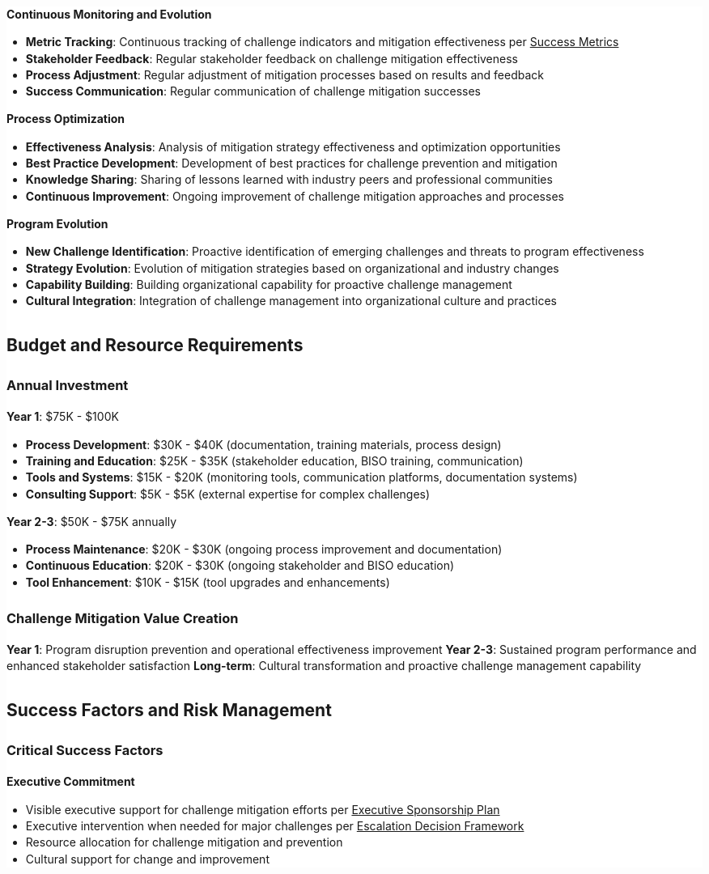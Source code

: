**Continuous Monitoring and Evolution**
- **Metric Tracking**: Continuous tracking of challenge indicators and mitigation effectiveness per [Success Metrics](./BISOPRO-05_Success_Metrics.md#challenge-metrics)
- **Stakeholder Feedback**: Regular stakeholder feedback on challenge mitigation effectiveness
- **Process Adjustment**: Regular adjustment of mitigation processes based on results and feedback
- **Success Communication**: Regular communication of challenge mitigation successes

**Process Optimization**
- **Effectiveness Analysis**: Analysis of mitigation strategy effectiveness and optimization opportunities
- **Best Practice Development**: Development of best practices for challenge prevention and mitigation
- **Knowledge Sharing**: Sharing of lessons learned with industry peers and professional communities
- **Continuous Improvement**: Ongoing improvement of challenge mitigation approaches and processes

**Program Evolution**
- **New Challenge Identification**: Proactive identification of emerging challenges and threats to program effectiveness
- **Strategy Evolution**: Evolution of mitigation strategies based on organizational and industry changes
- **Capability Building**: Building organizational capability for proactive challenge management
- **Cultural Integration**: Integration of challenge management into organizational culture and practices

## Budget and Resource Requirements

### Annual Investment

**Year 1**: $75K - $100K
- **Process Development**: $30K - $40K (documentation, training materials, process design)
- **Training and Education**: $25K - $35K (stakeholder education, BISO training, communication)
- **Tools and Systems**: $15K - $20K (monitoring tools, communication platforms, documentation systems)
- **Consulting Support**: $5K - $5K (external expertise for complex challenges)

**Year 2-3**: $50K - $75K annually
- **Process Maintenance**: $20K - $30K (ongoing process improvement and documentation)
- **Continuous Education**: $20K - $30K (ongoing stakeholder and BISO education)
- **Tool Enhancement**: $10K - $15K (tool upgrades and enhancements)

### Challenge Mitigation Value Creation

**Year 1**: Program disruption prevention and operational effectiveness improvement
**Year 2-3**: Sustained program performance and enhanced stakeholder satisfaction
**Long-term**: Cultural transformation and proactive challenge management capability

## Success Factors and Risk Management

### Critical Success Factors

**Executive Commitment**
- Visible executive support for challenge mitigation efforts per [Executive Sponsorship Plan](./BISOPRO-14_Executive_Sponsorship_Plan.md#challenge-support)
- Executive intervention when needed for major challenges per [Escalation Decision Framework](./BISOPRO-25_Escalation_Decision_Framework.md#executive-intervention)
- Resource allocation for challenge mitigation and prevention
- Cultural support for change and improvement
